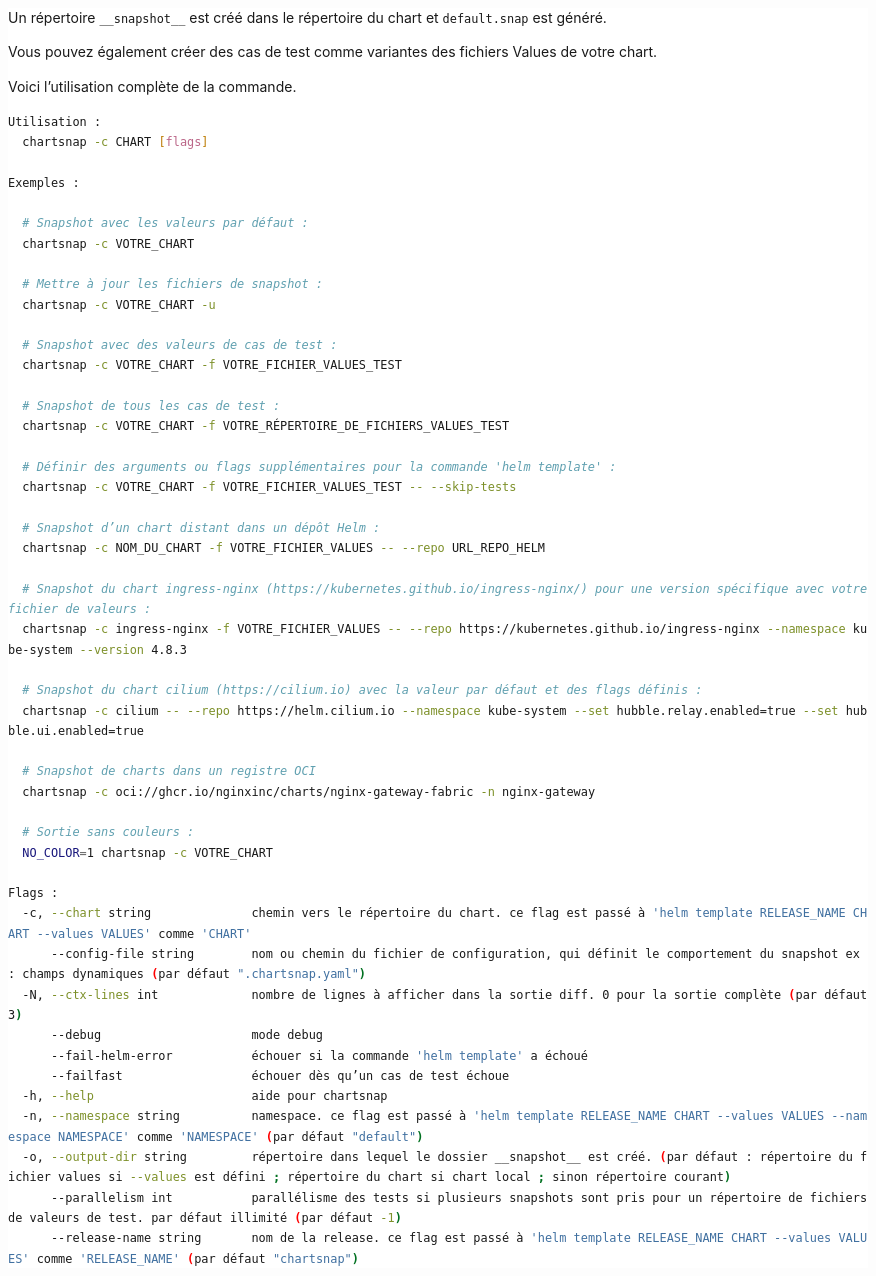 Un répertoire `__snapshot__` est créé dans le répertoire du chart et `default.snap` est généré.

Vous pouvez également créer des cas de test comme variantes des fichiers Values de votre chart.

Voici l’utilisation complète de la commande.

```sh
Utilisation :
  chartsnap -c CHART [flags]

Exemples :

  # Snapshot avec les valeurs par défaut :
  chartsnap -c VOTRE_CHART
  
  # Mettre à jour les fichiers de snapshot :
  chartsnap -c VOTRE_CHART -u

  # Snapshot avec des valeurs de cas de test :
  chartsnap -c VOTRE_CHART -f VOTRE_FICHIER_VALUES_TEST
  
  # Snapshot de tous les cas de test :
  chartsnap -c VOTRE_CHART -f VOTRE_RÉPERTOIRE_DE_FICHIERS_VALUES_TEST
  
  # Définir des arguments ou flags supplémentaires pour la commande 'helm template' :
  chartsnap -c VOTRE_CHART -f VOTRE_FICHIER_VALUES_TEST -- --skip-tests

  # Snapshot d’un chart distant dans un dépôt Helm :
  chartsnap -c NOM_DU_CHART -f VOTRE_FICHIER_VALUES -- --repo URL_REPO_HELM

  # Snapshot du chart ingress-nginx (https://kubernetes.github.io/ingress-nginx/) pour une version spécifique avec votre fichier de valeurs :
  chartsnap -c ingress-nginx -f VOTRE_FICHIER_VALUES -- --repo https://kubernetes.github.io/ingress-nginx --namespace kube-system --version 4.8.3

  # Snapshot du chart cilium (https://cilium.io) avec la valeur par défaut et des flags définis :
  chartsnap -c cilium -- --repo https://helm.cilium.io --namespace kube-system --set hubble.relay.enabled=true --set hubble.ui.enabled=true

  # Snapshot de charts dans un registre OCI
  chartsnap -c oci://ghcr.io/nginxinc/charts/nginx-gateway-fabric -n nginx-gateway

  # Sortie sans couleurs :
  NO_COLOR=1 chartsnap -c VOTRE_CHART

Flags :
  -c, --chart string              chemin vers le répertoire du chart. ce flag est passé à 'helm template RELEASE_NAME CHART --values VALUES' comme 'CHART'
      --config-file string        nom ou chemin du fichier de configuration, qui définit le comportement du snapshot ex : champs dynamiques (par défaut ".chartsnap.yaml")
  -N, --ctx-lines int             nombre de lignes à afficher dans la sortie diff. 0 pour la sortie complète (par défaut 3)
      --debug                     mode debug
      --fail-helm-error           échouer si la commande 'helm template' a échoué
      --failfast                  échouer dès qu’un cas de test échoue
  -h, --help                      aide pour chartsnap
  -n, --namespace string          namespace. ce flag est passé à 'helm template RELEASE_NAME CHART --values VALUES --namespace NAMESPACE' comme 'NAMESPACE' (par défaut "default")
  -o, --output-dir string         répertoire dans lequel le dossier __snapshot__ est créé. (par défaut : répertoire du fichier values si --values est défini ; répertoire du chart si chart local ; sinon répertoire courant)
      --parallelism int           parallélisme des tests si plusieurs snapshots sont pris pour un répertoire de fichiers de valeurs de test. par défaut illimité (par défaut -1)
      --release-name string       nom de la release. ce flag est passé à 'helm template RELEASE_NAME CHART --values VALUES' comme 'RELEASE_NAME' (par défaut "chartsnap")
```
